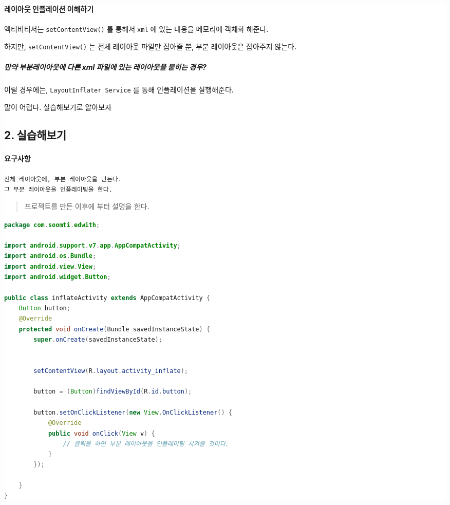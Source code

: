 

####  레이아웃 인플레이션 이해하기

액티비티서는 `setContentView()` 를 통해서 `xml` 에 있는 내용을 메모리에 객체화 해준다.

하지만, `setContentView()` 는 전체 레이아웃 파일만 잡아줄 뿐, 부분 레이아웃은 잡아주지 않는다. 

##### 만약 부분레이아웃에 다른 xml 파일에 있는 레이아웃을 붙히는 경우?

이럴 경우에는, `LayoutInflater Service` 를 통해 인플레이션을 실행해준다.

말이 어렵다. 실습해보기로 알아보자 



## 2. 실습해보기 

#### 요구사항

```
전체 레이아웃에, 부분 레이아웃을 만든다. 
그 부분 레이아웃을 인플레이팅을 한다. 
```



> 프로젝트를 만든 이후에 부터 설명을 한다. 

```java
package com.soomti.edwith;

import android.support.v7.app.AppCompatActivity;
import android.os.Bundle;
import android.view.View;
import android.widget.Button;

public class inflateActivity extends AppCompatActivity {
    Button button;
    @Override
    protected void onCreate(Bundle savedInstanceState) {
        super.onCreate(savedInstanceState);


        setContentView(R.layout.activity_inflate);

        button = (Button)findViewById(R.id.button);

        button.setOnClickListener(new View.OnClickListener() {
            @Override
            public void onClick(View v) {
                // 클릭을 하면 부분 레이아웃을 인플레이팅 시켜줄 것이다.
            }
        });

    }
}
```
